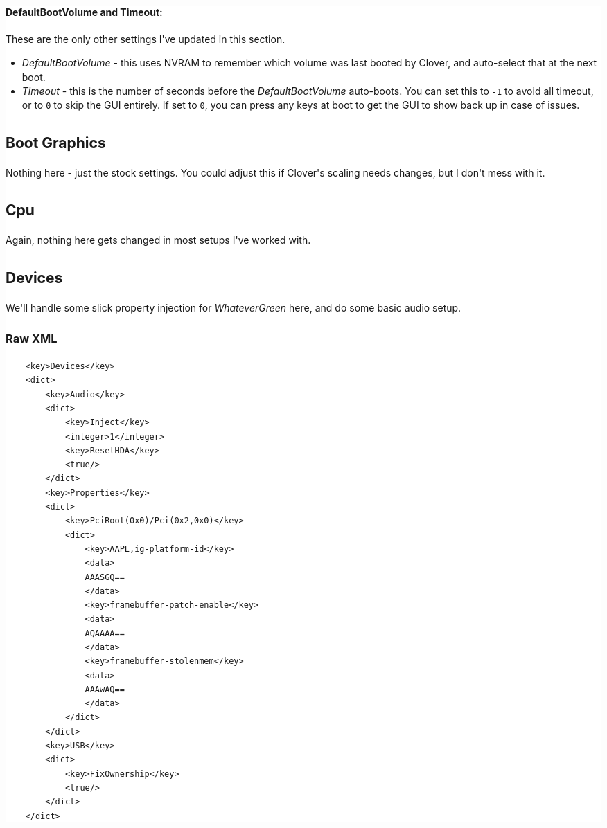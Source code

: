 #### DefaultBootVolume and Timeout:

These are the only other settings I've updated in this section.

* _DefaultBootVolume_ - this uses NVRAM to remember which volume was last booted by Clover, and auto-select that at the next boot.
* _Timeout_ - this is the number of seconds before the _DefaultBootVolume_ auto-boots.  You can set this to `-1` to avoid all timeout, or to `0` to skip the GUI entirely.  If set to `0`, you can press any keys at boot to get the GUI to show back up in case of issues.

## Boot Graphics

Nothing here - just the stock settings. You could adjust this if Clover's scaling needs changes, but I don't mess with it.

## Cpu

Again, nothing here gets changed in most setups I've worked with.

## Devices

We'll handle some slick property injection for _WhateverGreen_ here, and do some basic audio setup.

### Raw XML

```markup
    <key>Devices</key>
    <dict>
        <key>Audio</key>
        <dict>
            <key>Inject</key>
            <integer>1</integer>
            <key>ResetHDA</key>
            <true/>
        </dict>
        <key>Properties</key>
        <dict>
            <key>PciRoot(0x0)/Pci(0x2,0x0)</key>
            <dict>
                <key>AAPL,ig-platform-id</key>
                <data>
                AAASGQ==
                </data>
                <key>framebuffer-patch-enable</key>
                <data>
                AQAAAA==
                </data>
                <key>framebuffer-stolenmem</key>
                <data>
                AAAwAQ==
                </data>
            </dict>
        </dict>
        <key>USB</key>
        <dict>
            <key>FixOwnership</key>
            <true/>
        </dict>
    </dict>
```
